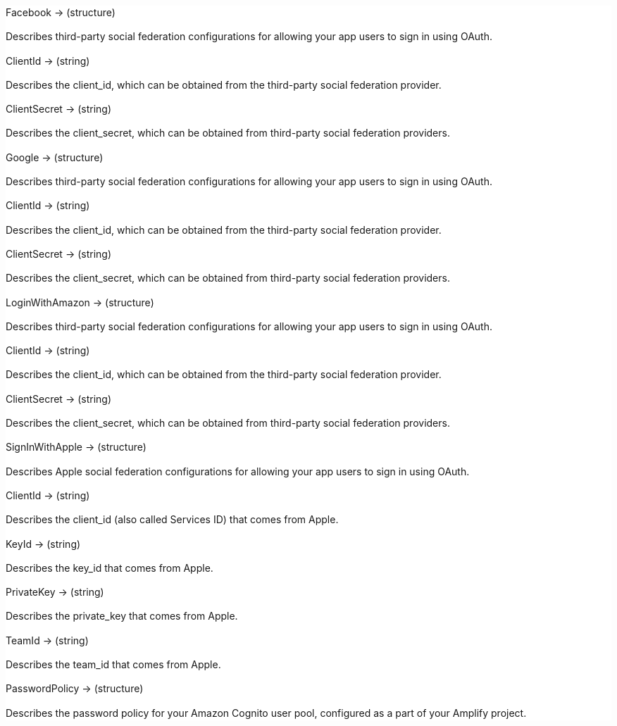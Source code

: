 Facebook -> (structure)

Describes third-party social federation configurations for allowing your app users to sign in using OAuth.

ClientId -> (string)

Describes the client_id, which can be obtained from the third-party social federation provider.

ClientSecret -> (string)

Describes the client_secret, which can be obtained from third-party social federation providers.

Google -> (structure)

Describes third-party social federation configurations for allowing your app users to sign in using OAuth.

ClientId -> (string)

Describes the client_id, which can be obtained from the third-party social federation provider.

ClientSecret -> (string)

Describes the client_secret, which can be obtained from third-party social federation providers.

LoginWithAmazon -> (structure)

Describes third-party social federation configurations for allowing your app users to sign in using OAuth.

ClientId -> (string)

Describes the client_id, which can be obtained from the third-party social federation provider.

ClientSecret -> (string)

Describes the client_secret, which can be obtained from third-party social federation providers.

SignInWithApple -> (structure)

Describes Apple social federation configurations for allowing your app users to sign in using OAuth.

ClientId -> (string)

Describes the client_id (also called Services ID) that comes from Apple.

KeyId -> (string)

Describes the key_id that comes from Apple.

PrivateKey -> (string)

Describes the private_key that comes from Apple.

TeamId -> (string)

Describes the team_id that comes from Apple.

PasswordPolicy -> (structure)

Describes the password policy for your Amazon Cognito user pool, configured as a part of your Amplify project.
